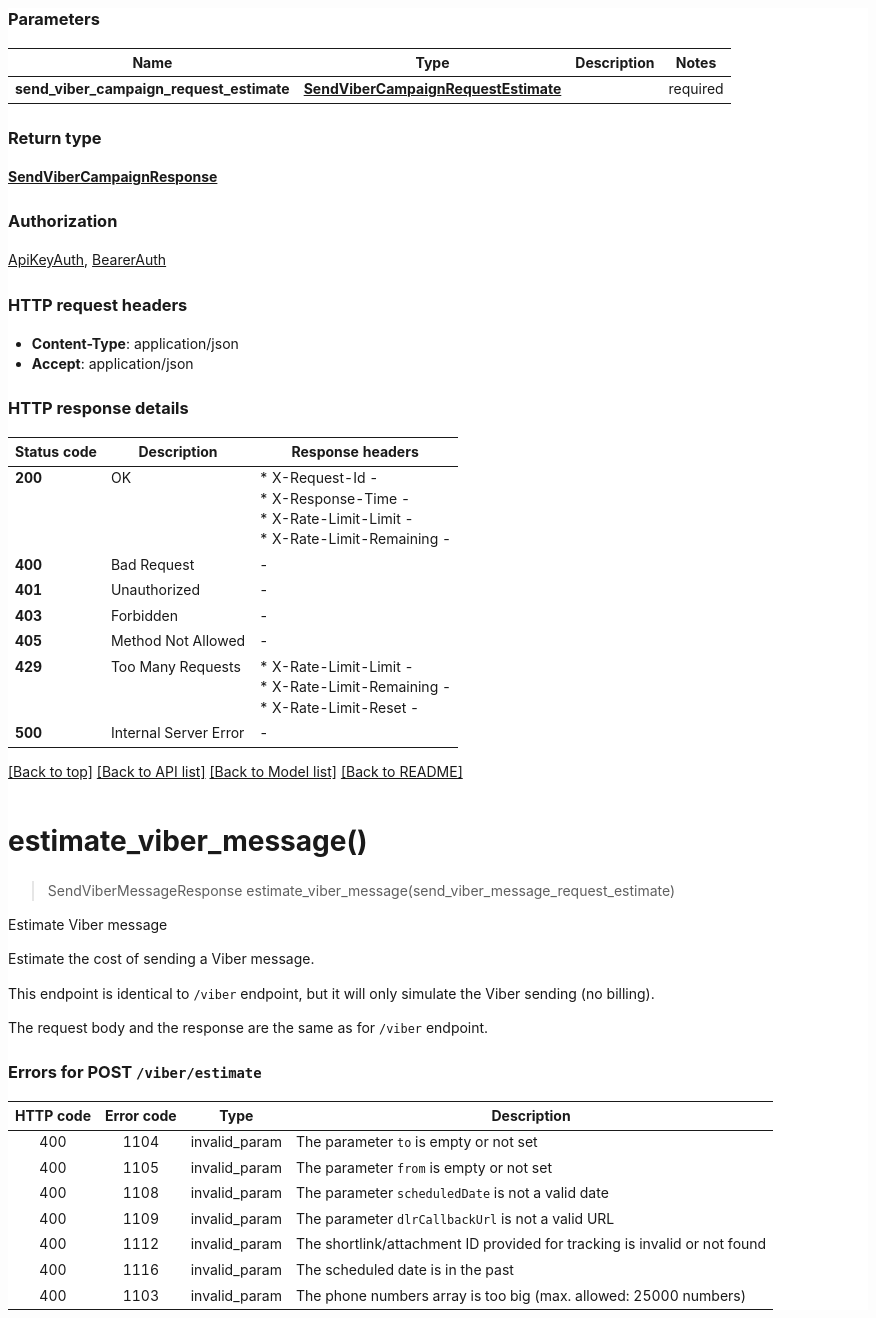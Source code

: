 
### Parameters

Name | Type | Description  | Notes
------------- | ------------- | ------------- | -------------
 **send_viber_campaign_request_estimate** | [**SendViberCampaignRequestEstimate**](../model/SendViberCampaignRequestEstimate.md)|  | required

### Return type

[**SendViberCampaignResponse**](../model/SendViberCampaignResponse.md)

### Authorization

[ApiKeyAuth](../../README.md#ApiKeyAuth), [BearerAuth](../../README.md#BearerAuth)

### HTTP request headers

 - **Content-Type**: application/json
 - **Accept**: application/json


### HTTP response details

| Status code | Description | Response headers |
|-------------|-------------|------------------|
**200** | OK |  * X-Request-Id -  <br>  * X-Response-Time -  <br>  * X-Rate-Limit-Limit -  <br>  * X-Rate-Limit-Remaining -  <br>  |
**400** | Bad Request |  -  |
**401** | Unauthorized |  -  |
**403** | Forbidden |  -  |
**405** | Method Not Allowed |  -  |
**429** | Too Many Requests |  * X-Rate-Limit-Limit -  <br>  * X-Rate-Limit-Remaining -  <br>  * X-Rate-Limit-Reset -  <br>  |
**500** | Internal Server Error |  -  |

[[Back to top]](#) [[Back to API list]](../../README.md#available-methods) [[Back to Model list]](../../README.md#models) [[Back to README]](../../README.md)

# **estimate_viber_message()**
> SendViberMessageResponse estimate_viber_message(send_viber_message_request_estimate)

Estimate Viber message

Estimate the cost of sending a Viber message.    

This endpoint is identical to `/viber` endpoint, but it will only simulate the Viber sending (no billing).    

The request body and the response are the same as for `/viber` endpoint.    

### Errors for POST `/viber/estimate`  

| HTTP code  | Error code  | Type  | Description  |  
|:------------:|:------------:|:------------:| ------------ |  
|  400 | 1104  |  invalid_param  | The parameter `to` is empty or not set |  
|  400 | 1105  |  invalid_param  |  The parameter `from` is empty or not set |  
|  400 | 1108  |  invalid_param  |  The parameter `scheduledDate` is not a valid date |  
|  400 | 1109  |  invalid_param  |  The parameter `dlrCallbackUrl` is not a valid URL |  
|  400 | 1112  |  invalid_param  |  The shortlink/attachment ID provided for tracking is invalid or not found |  
|  400 | 1116  |  invalid_param  |  The scheduled date is in the past |  
|  400 | 1103  |  invalid_param  |  The phone numbers array is too big (max. allowed: 25000 numbers) |  
